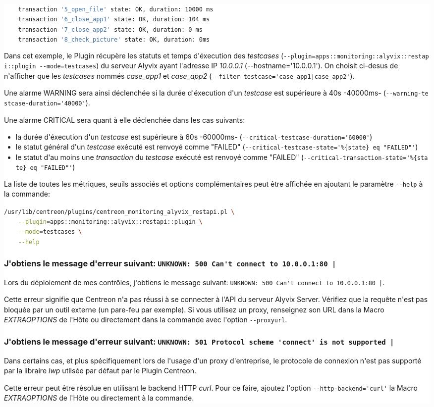 ```bash
    transaction '5_open_file' state: OK, duration: 10000 ms
    transaction '6_close_app1' state: OK, duration: 104 ms
    transaction '7_close_app2' state: OK, duration: 0 ms
    transaction '8_check_picture' state: OK, duration: 0ms
```

Dans cet exemple, le Plugin récupère les statuts et temps d'éxecution des *testcases* (```--plugin=apps::monitoring::alyvix::restapi::plugin --mode=testcases```)
du serveur Alyvix ayant l'adresse IP *10.0.0.1* (--hostname='10.0.0.1'). On choisit ci-desus de n'afficher que les *testcases* nommés *case_app1* et *case_app2*
(```--filter-testcase='case_app1|case_app2'```).

Une alarme WARNING sera ainsi déclenchée si la durée d'éxecution d'un *testcase* est supérieure à 40s -40000ms- (```--warning-testcase-duration='40000'```).

Une alarme CRITICAL sera quant à elle déclenchée dans les cas suivants:
* la durée d'éxecution d'un *testcase* est supérieure à 60s -60000ms- (```--critical-testcase-duration='60000'```)
* le statut général d'un *testcase* exécuté est renvoyé comme "FAILED" (```--critical-testcase-state='%{state} eq "FAILED"'```)
* le statut d'au moins une *transaction* du *testcase* exécuté est renvoyé comme "FAILED" (```--critical-transaction-state='%{state} eq "FAILED"'```)

La liste de toutes les métriques, seuils associés et options complémentaires peut être affichée
en ajoutant le paramètre ```--help``` à la commande:

```bash
/usr/lib/centreon/plugins/centreon_monitoring_alyvix_restapi.pl \
    --plugin=apps::monitoring::alyvix::restapi::plugin \
    --mode=testcases \
    --help
```

### J'obtiens le message d'erreur suivant: ```UNKNOWN: 500 Can't connect to 10.0.0.1:80 |```

Lors du déploiement de mes contrôles, j'obtiens le message suivant: ```UNKNOWN: 500 Can't connect to 10.0.0.1:80 |```.

Cette erreur signifie que Centreon n'a pas réussi à se connecter à l'API du serveur Alyvix Server.
Vérifiez que la requête n'est pas bloquée par un outil externe
(un pare-feu par exemple). Si vous utilisez un proxy, renseignez son URL dans
la Macro *EXTRAOPTIONS* de l'Hôte ou directement dans la
commande avec l'option ```--proxyurl```.

### J'obtiens le message d'erreur suivant: ```UNKNOWN: 501 Protocol scheme 'connect' is not supported |```

Dans certains cas, et plus spécifiquement lors de l'usage d'un proxy
d'entreprise, le protocole de connexion n'est pas supporté par la libraire *lwp*
utlisée par défaut par le Plugin Centreon.

Cette erreur peut être résolue en utilisant le backend HTTP *curl*.
Pour ce faire, ajoutez l'option ```--http-backend='curl'``` la Macro *EXTRAOPTIONS* de l'Hôte ou directement à la commande.
